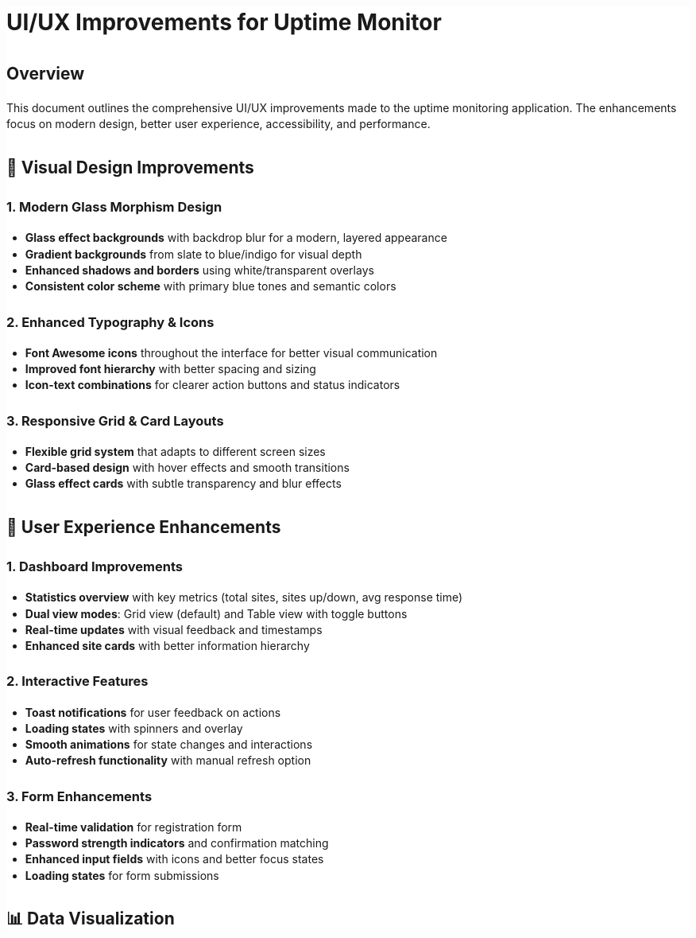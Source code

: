 # UI/UX Improvements for Uptime Monitor

## Overview
This document outlines the comprehensive UI/UX improvements made to the uptime monitoring application. The enhancements focus on modern design, better user experience, accessibility, and performance.

## 🎨 Visual Design Improvements

### 1. Modern Glass Morphism Design
- **Glass effect backgrounds** with backdrop blur for a modern, layered appearance
- **Gradient backgrounds** from slate to blue/indigo for visual depth
- **Enhanced shadows and borders** using white/transparent overlays
- **Consistent color scheme** with primary blue tones and semantic colors

### 2. Enhanced Typography & Icons
- **Font Awesome icons** throughout the interface for better visual communication
- **Improved font hierarchy** with better spacing and sizing
- **Icon-text combinations** for clearer action buttons and status indicators

### 3. Responsive Grid & Card Layouts
- **Flexible grid system** that adapts to different screen sizes
- **Card-based design** with hover effects and smooth transitions
- **Glass effect cards** with subtle transparency and blur effects

## 🚀 User Experience Enhancements

### 1. Dashboard Improvements
- **Statistics overview** with key metrics (total sites, sites up/down, avg response time)
- **Dual view modes**: Grid view (default) and Table view with toggle buttons
- **Real-time updates** with visual feedback and timestamps
- **Enhanced site cards** with better information hierarchy

### 2. Interactive Features
- **Toast notifications** for user feedback on actions
- **Loading states** with spinners and overlay
- **Smooth animations** for state changes and interactions
- **Auto-refresh functionality** with manual refresh option

### 3. Form Enhancements
- **Real-time validation** for registration form
- **Password strength indicators** and confirmation matching
- **Enhanced input fields** with icons and better focus states
- **Loading states** for form submissions

## 📊 Data Visualization
